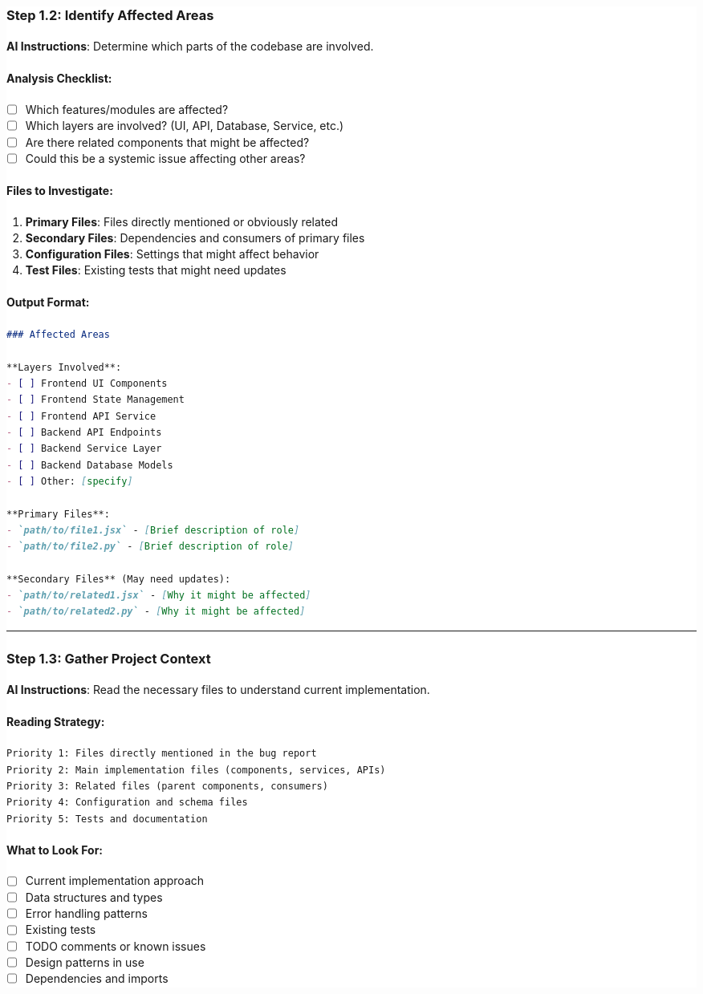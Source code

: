 ### Step 1.2: Identify Affected Areas
**AI Instructions**: Determine which parts of the codebase are involved.

#### Analysis Checklist:
- [ ] Which features/modules are affected?
- [ ] Which layers are involved? (UI, API, Database, Service, etc.)
- [ ] Are there related components that might be affected?
- [ ] Could this be a systemic issue affecting other areas?

#### Files to Investigate:
1. **Primary Files**: Files directly mentioned or obviously related
2. **Secondary Files**: Dependencies and consumers of primary files
3. **Configuration Files**: Settings that might affect behavior
4. **Test Files**: Existing tests that might need updates

#### Output Format:
```markdown
### Affected Areas

**Layers Involved**:
- [ ] Frontend UI Components
- [ ] Frontend State Management
- [ ] Frontend API Service
- [ ] Backend API Endpoints
- [ ] Backend Service Layer
- [ ] Backend Database Models
- [ ] Other: [specify]

**Primary Files**:
- `path/to/file1.jsx` - [Brief description of role]
- `path/to/file2.py` - [Brief description of role]

**Secondary Files** (May need updates):
- `path/to/related1.jsx` - [Why it might be affected]
- `path/to/related2.py` - [Why it might be affected]
```

---

### Step 1.3: Gather Project Context
**AI Instructions**: Read the necessary files to understand current implementation.

#### Reading Strategy:
```
Priority 1: Files directly mentioned in the bug report
Priority 2: Main implementation files (components, services, APIs)
Priority 3: Related files (parent components, consumers)
Priority 4: Configuration and schema files
Priority 5: Tests and documentation
```

#### What to Look For:
- [ ] Current implementation approach
- [ ] Data structures and types
- [ ] Error handling patterns
- [ ] Existing tests
- [ ] TODO comments or known issues
- [ ] Design patterns in use
- [ ] Dependencies and imports

